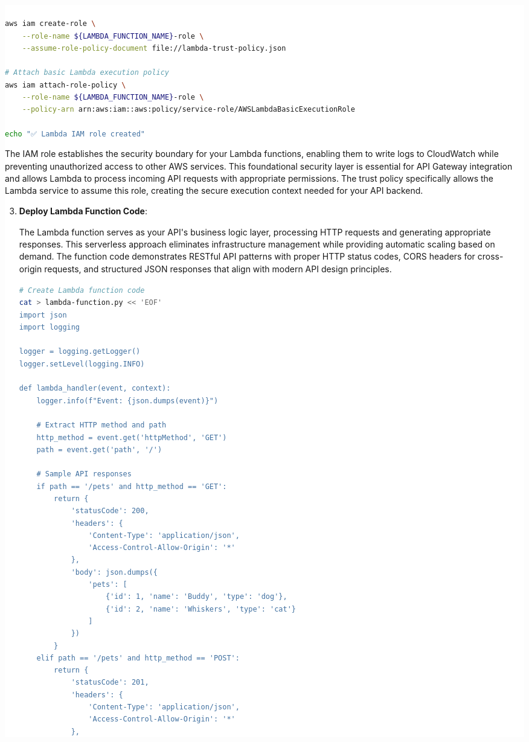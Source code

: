    ```bash
   
   aws iam create-role \
       --role-name ${LAMBDA_FUNCTION_NAME}-role \
       --assume-role-policy-document file://lambda-trust-policy.json
   
   # Attach basic Lambda execution policy
   aws iam attach-role-policy \
       --role-name ${LAMBDA_FUNCTION_NAME}-role \
       --policy-arn arn:aws:iam::aws:policy/service-role/AWSLambdaBasicExecutionRole
   
   echo "✅ Lambda IAM role created"
   ```

   The IAM role establishes the security boundary for your Lambda functions, enabling them to write logs to CloudWatch while preventing unauthorized access to other AWS services. This foundational security layer is essential for API Gateway integration and allows Lambda to process incoming API requests with appropriate permissions. The trust policy specifically allows the Lambda service to assume this role, creating the secure execution context needed for your API backend.

3. **Deploy Lambda Function Code**:

   The Lambda function serves as your API's business logic layer, processing HTTP requests and generating appropriate responses. This serverless approach eliminates infrastructure management while providing automatic scaling based on demand. The function code demonstrates RESTful API patterns with proper HTTP status codes, CORS headers for cross-origin requests, and structured JSON responses that align with modern API design principles.

   ```bash
   # Create Lambda function code
   cat > lambda-function.py << 'EOF'
   import json
   import logging
   
   logger = logging.getLogger()
   logger.setLevel(logging.INFO)
   
   def lambda_handler(event, context):
       logger.info(f"Event: {json.dumps(event)}")
       
       # Extract HTTP method and path
       http_method = event.get('httpMethod', 'GET')
       path = event.get('path', '/')
       
       # Sample API responses
       if path == '/pets' and http_method == 'GET':
           return {
               'statusCode': 200,
               'headers': {
                   'Content-Type': 'application/json',
                   'Access-Control-Allow-Origin': '*'
               },
               'body': json.dumps({
                   'pets': [
                       {'id': 1, 'name': 'Buddy', 'type': 'dog'},
                       {'id': 2, 'name': 'Whiskers', 'type': 'cat'}
                   ]
               })
           }
       elif path == '/pets' and http_method == 'POST':
           return {
               'statusCode': 201,
               'headers': {
                   'Content-Type': 'application/json',
                   'Access-Control-Allow-Origin': '*'
               },
   ```
